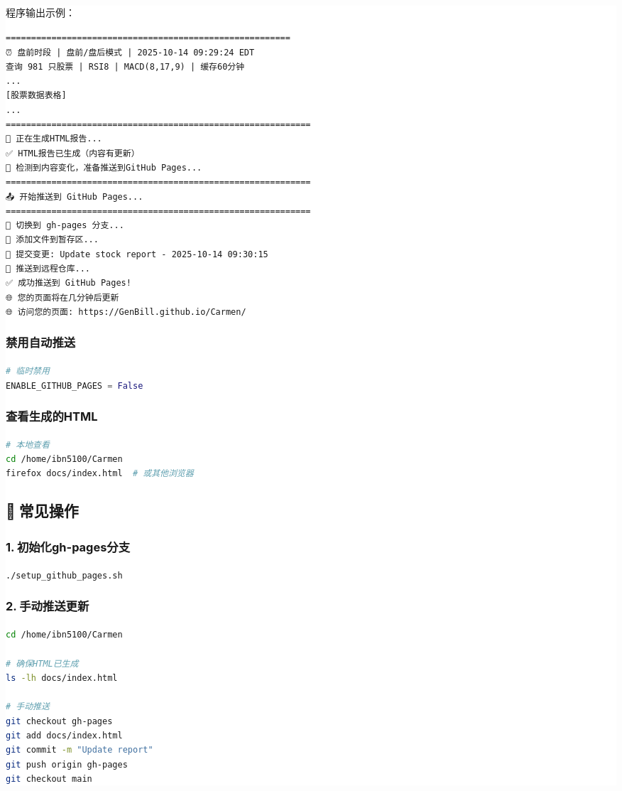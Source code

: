 程序输出示例：
```
========================================================
⏰ 盘前时段 | 盘前/盘后模式 | 2025-10-14 09:29:24 EDT
查询 981 只股票 | RSI8 | MACD(8,17,9) | 缓存60分钟
...
[股票数据表格]
...
============================================================
📄 正在生成HTML报告...
✅ HTML报告已生成（内容有更新）
🚀 检测到内容变化，准备推送到GitHub Pages...
============================================================
📤 开始推送到 GitHub Pages...
============================================================
🔄 切换到 gh-pages 分支...
📝 添加文件到暂存区...
💾 提交变更: Update stock report - 2025-10-14 09:30:15
🚀 推送到远程仓库...
✅ 成功推送到 GitHub Pages!
🌐 您的页面将在几分钟后更新
🌐 访问您的页面: https://GenBill.github.io/Carmen/
```

### 禁用自动推送

```python
# 临时禁用
ENABLE_GITHUB_PAGES = False
```

### 查看生成的HTML

```bash
# 本地查看
cd /home/ibn5100/Carmen
firefox docs/index.html  # 或其他浏览器
```

## 🔧 常见操作

### 1. 初始化gh-pages分支

```bash
./setup_github_pages.sh
```

### 2. 手动推送更新

```bash
cd /home/ibn5100/Carmen

# 确保HTML已生成
ls -lh docs/index.html

# 手动推送
git checkout gh-pages
git add docs/index.html
git commit -m "Update report"
git push origin gh-pages
git checkout main
```
